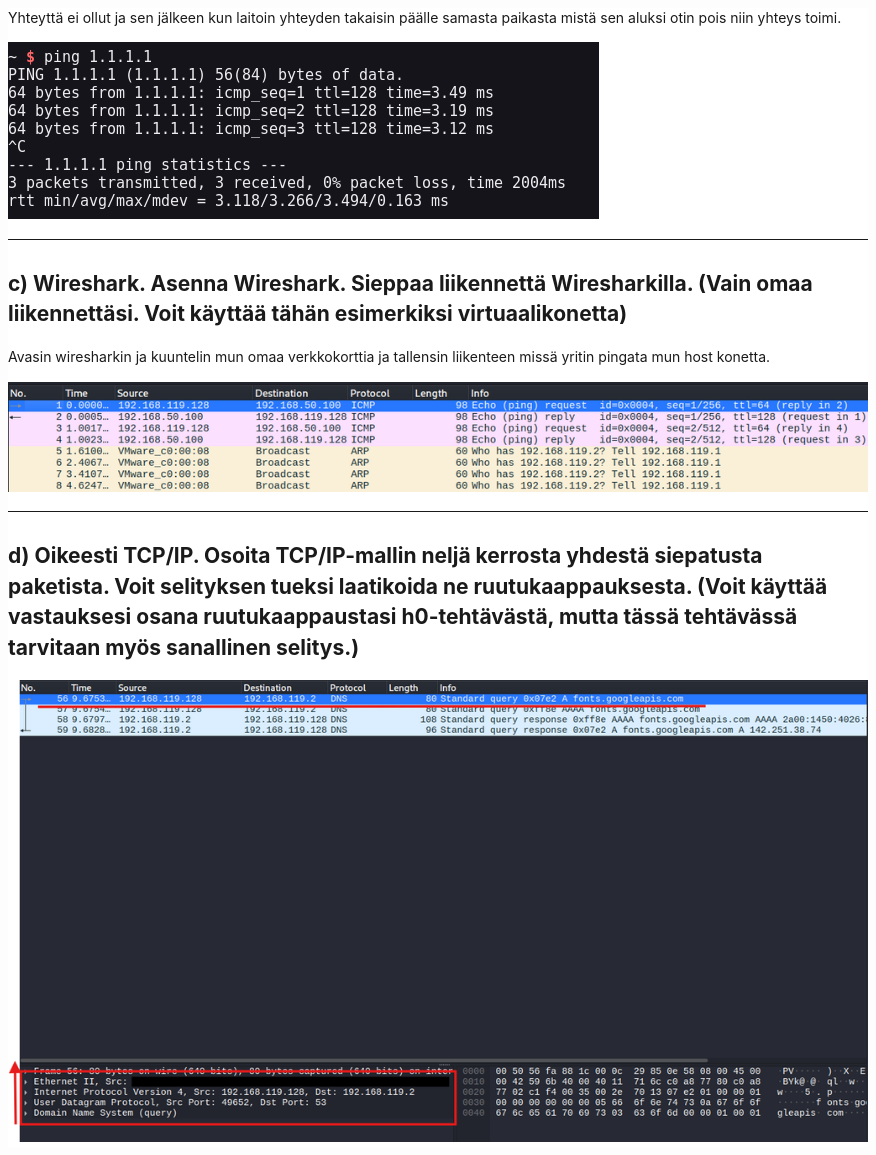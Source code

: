 Yhteyttä ei ollut ja sen jälkeen kun laitoin yhteyden takaisin päälle samasta paikasta mistä sen aluksi otin pois niin yhteys toimi.

![alt text](assets/VT25/VT25-002/image3.png)

---

## c) Wireshark. Asenna Wireshark. Sieppaa liikennettä Wiresharkilla. (Vain omaa liikennettäsi. Voit käyttää tähän esimerkiksi virtuaalikonetta)

Avasin wiresharkin ja kuuntelin mun omaa verkkokorttia ja tallensin liikenteen missä yritin pingata mun host konetta.

![alt text](assets/VT25/VT25-002/image4.png)

---

## d) Oikeesti TCP/IP. Osoita TCP/IP-mallin neljä kerrosta yhdestä siepatusta paketista. Voit selityksen tueksi laatikoida ne ruutukaappauksesta. (Voit käyttää vastauksesi osana ruutukaappaustasi h0-tehtävästä, mutta tässä tehtävässä tarvitaan myös sanallinen selitys.)

![alt text](assets/VT25/VT25-001/image.png)

